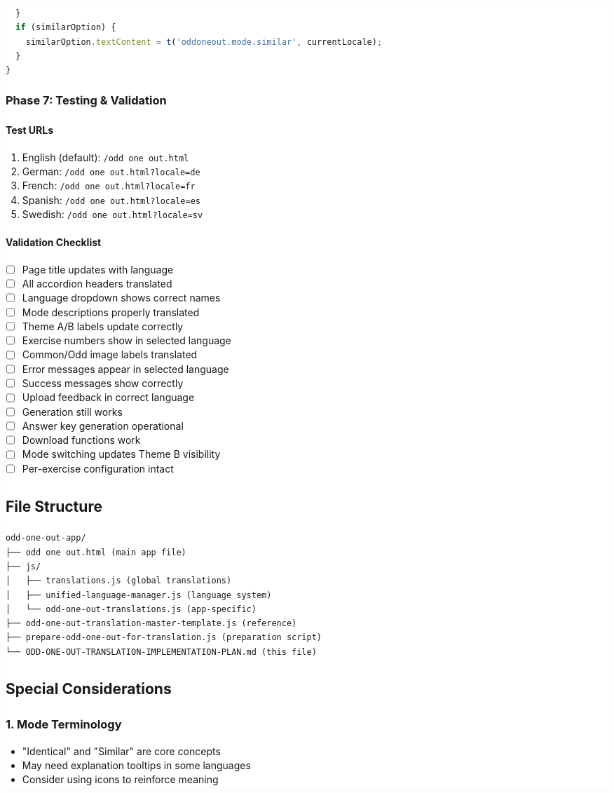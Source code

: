 ```javascript
  }
  if (similarOption) {
    similarOption.textContent = t('oddoneout.mode.similar', currentLocale);
  }
}
```

### Phase 7: Testing & Validation

#### Test URLs
1. English (default): `/odd one out.html`
2. German: `/odd one out.html?locale=de`
3. French: `/odd one out.html?locale=fr`
4. Spanish: `/odd one out.html?locale=es`
5. Swedish: `/odd one out.html?locale=sv`

#### Validation Checklist
- [ ] Page title updates with language
- [ ] All accordion headers translated
- [ ] Language dropdown shows correct names
- [ ] Mode descriptions properly translated
- [ ] Theme A/B labels update correctly
- [ ] Exercise numbers show in selected language
- [ ] Common/Odd image labels translated
- [ ] Error messages appear in selected language
- [ ] Success messages show correctly
- [ ] Upload feedback in correct language
- [ ] Generation still works
- [ ] Answer key generation operational
- [ ] Download functions work
- [ ] Mode switching updates Theme B visibility
- [ ] Per-exercise configuration intact

## File Structure

```
odd-one-out-app/
├── odd one out.html (main app file)
├── js/
│   ├── translations.js (global translations)
│   ├── unified-language-manager.js (language system)
│   └── odd-one-out-translations.js (app-specific)
├── odd-one-out-translation-master-template.js (reference)
├── prepare-odd-one-out-for-translation.js (preparation script)
└── ODD-ONE-OUT-TRANSLATION-IMPLEMENTATION-PLAN.md (this file)
```

## Special Considerations

### 1. Mode Terminology
- "Identical" and "Similar" are core concepts
- May need explanation tooltips in some languages
- Consider using icons to reinforce meaning
